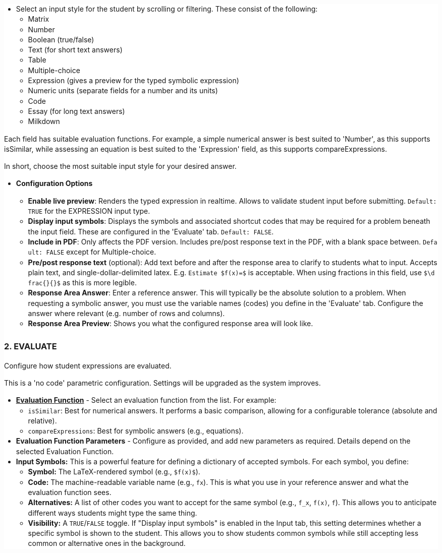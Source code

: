 - Select an input style for the student by scrolling or filtering. These consist of the following:
    - Matrix
    - Number
    - Boolean (true/false)
    - Text (for short text answers)
    - Table
    - Multiple-choice
    - Expression (gives a preview for the typed symbolic expression)
    - Numeric units (separate fields for a number and its units)
    - Code
    - Essay (for long text answers)
    - Milkdown

Each field has suitable evaluation functions. For example, a simple numerical answer is best suited to 'Number', as this supports isSimilar, while assessing an equation is best suited to the 'Expression' field, as this supports compareExpressions.

In short, choose the most suitable input style for your desired answer.

- **Configuration Options**

    - **Enable live preview**: Renders the typed expression in realtime. Allows to validate student input before submitting. `Default: TRUE` for the EXPRESSION input type.
    - **Display input symbols**: Displays the symbols and associated shortcut codes that may be required for a problem beneath the input field. These are configured in the 'Evaluate' tab. `Default: FALSE`.
    - **Include in PDF**: Only affects the PDF version. Includes pre/post response text in the PDF, with a blank space between. `Default: FALSE` except for Multiple-choice.
    - **Pre/post response text** (optional): Add text before and after the response area to clarify to students what to input. Accepts plain text, and single-dollar-delimited latex. E.g. `Estimate $f(x)=$` is acceptable. When using fractions in this field, use `$\dfrac{}{}$` as this is more legible.
    - **Response Area Answer**: Enter a reference answer. This will typically be the absolute solution to a problem. When requesting a symbolic answer, you must use the variable names (codes) you define in the 'Evaluate' tab.  Configure the answer where relevant (e.g. number of rows and columns).
    - **Response Area Preview**: Shows you what the configured response area will look like.
  
### 2. EVALUATE

Configure how student expressions are evaluated.

This is a 'no code' parametric configuration. Settings will be upgraded as the system improves.

- **[Evaluation Function](https://lambda-feedback.github.io/user-documentation/teacher/reference/evaluation_functions/)** - Select an evaluation function from the list. For example:
    - `isSimilar`: Best for numerical answers. It performs a basic comparison, allowing for a configurable tolerance (absolute and relative).
    - `compareExpressions`: Best for symbolic answers (e.g., equations).
- **Evaluation Function Parameters** - Configure as provided, and add new parameters as required. Details depend on the selected Evaluation Function.
-   **Input Symbols:** This is a powerful feature for defining a dictionary of accepted symbols. For each symbol, you define:
    *   **Symbol:** The LaTeX-rendered symbol (e.g., `$f(x)$`).
    *   **Code:** The machine-readable variable name (e.g., `fx`). This is what you use in your reference answer and what the evaluation function sees.
    *   **Alternatives:** A list of other codes you want to accept for the same symbol (e.g., `f_x`, `f(x)`, `f`). This allows you to anticipate different ways students might type the same thing.
    *   **Visibility:** A `TRUE`/`FALSE` toggle. If "Display input symbols" is enabled in the Input tab, this setting determines whether a specific symbol is shown to the student. This allows you to show students common symbols while still accepting less common or alternative ones in the background.
